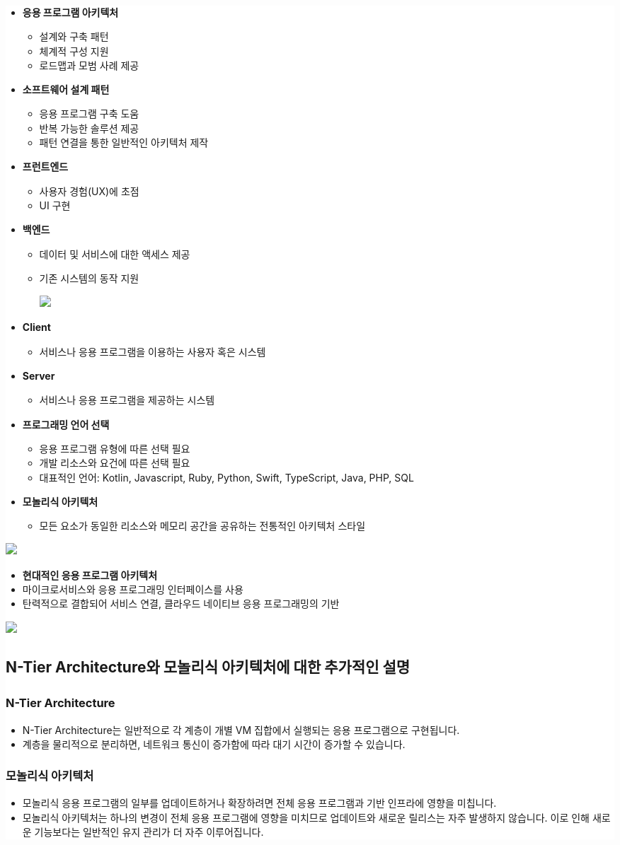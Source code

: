 - **응용 프로그램 아키텍처**
  - 설계와 구축 패턴
  - 체계적 구성 지원
  - 로드맵과 모범 사례 제공

- **소프트웨어 설계 패턴**
  - 응용 프로그램 구축 도움
  - 반복 가능한 솔루션 제공
  - 패턴 연결을 통한 일반적인 아키텍처 제작

- **프런트엔드**
  - 사용자 경험(UX)에 초점
  - UI 구현

- **백엔드**
  - 데이터 및 서비스에 대한 액세스 제공
  - 기존 시스템의 동작 지원

    <img src="../image/스크린샷 2023-05-22 오전 9.22.05.png"/>

- **Client**
  - 서비스나 응용 프로그램을 이용하는 사용자 혹은 시스템

- **Server**
  - 서비스나 응용 프로그램을 제공하는 시스템

- **프로그래밍 언어 선택**
  - 응용 프로그램 유형에 따른 선택 필요
  - 개발 리소스와 요건에 따른 선택 필요
  - 대표적인 언어: Kotlin, Javascript, Ruby, Python, Swift, TypeScript, Java, PHP, SQL

- **모놀리식 아키텍처**
  - 모든 요소가 동일한 리소스와 메모리 공간을 공유하는 전통적인 아키텍처 스타일

<img src="../image/스크린샷 2023-05-22 오전 9.23.13.png">

- **현대적인 응용 프로그램 아키텍처**
- 마이크로서비스와 응용 프로그래밍 인터페이스를 사용
- 탄력적으로 결합되어 서비스 연결, 클라우드 네이티브 응용 프로그래밍의 기반

<img src="../image/스크린샷 2023-05-22 오전 9.25.30.png">

## N-Tier Architecture와 모놀리식 아키텍처에 대한 추가적인 설명

### N-Tier Architecture

- N-Tier Architecture는 일반적으로 각 계층이 개별 VM 집합에서 실행되는 응용 프로그램으로 구현됩니다.
- 계층을 물리적으로 분리하면, 네트워크 통신이 증가함에 따라 대기 시간이 증가할 수 있습니다.

### 모놀리식 아키텍처

- 모놀리식 응용 프로그램의 일부를 업데이트하거나 확장하려면 전체 응용 프로그램과 기반 인프라에 영향을 미칩니다.
- 모놀리식 아키텍처는 하나의 변경이 전체 응용 프로그램에 영향을 미치므로 업데이트와 새로운 릴리스는 자주 발생하지 않습니다. 이로 인해 새로운 기능보다는 일반적인 유지 관리가 더 자주 이루어집니다.

